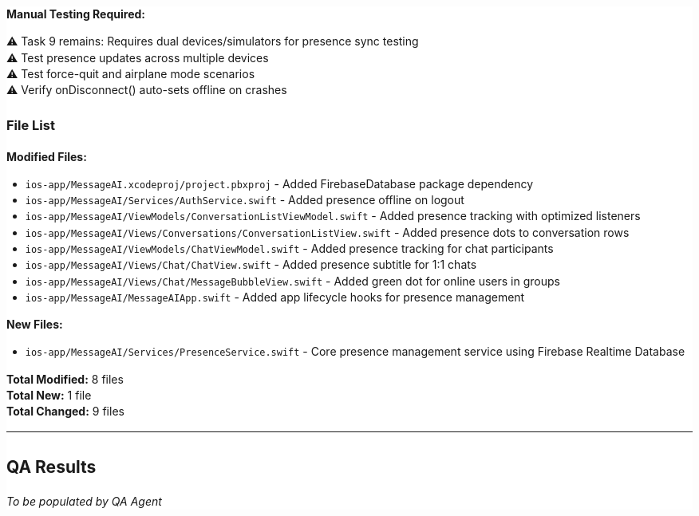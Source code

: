 **Manual Testing Required:**

⚠️ Task 9 remains: Requires dual devices/simulators for presence sync testing  
⚠️ Test presence updates across multiple devices  
⚠️ Test force-quit and airplane mode scenarios  
⚠️ Verify onDisconnect() auto-sets offline on crashes  

### File List

**Modified Files:**

- `ios-app/MessageAI.xcodeproj/project.pbxproj` - Added FirebaseDatabase package dependency
- `ios-app/MessageAI/Services/AuthService.swift` - Added presence offline on logout
- `ios-app/MessageAI/ViewModels/ConversationListViewModel.swift` - Added presence tracking with optimized listeners
- `ios-app/MessageAI/Views/Conversations/ConversationListView.swift` - Added presence dots to conversation rows
- `ios-app/MessageAI/ViewModels/ChatViewModel.swift` - Added presence tracking for chat participants
- `ios-app/MessageAI/Views/Chat/ChatView.swift` - Added presence subtitle for 1:1 chats
- `ios-app/MessageAI/Views/Chat/MessageBubbleView.swift` - Added green dot for online users in groups
- `ios-app/MessageAI/MessageAIApp.swift` - Added app lifecycle hooks for presence management

**New Files:**

- `ios-app/MessageAI/Services/PresenceService.swift` - Core presence management service using Firebase Realtime Database

**Total Modified:** 8 files  
**Total New:** 1 file  
**Total Changed:** 9 files

---

## QA Results

_To be populated by QA Agent_

